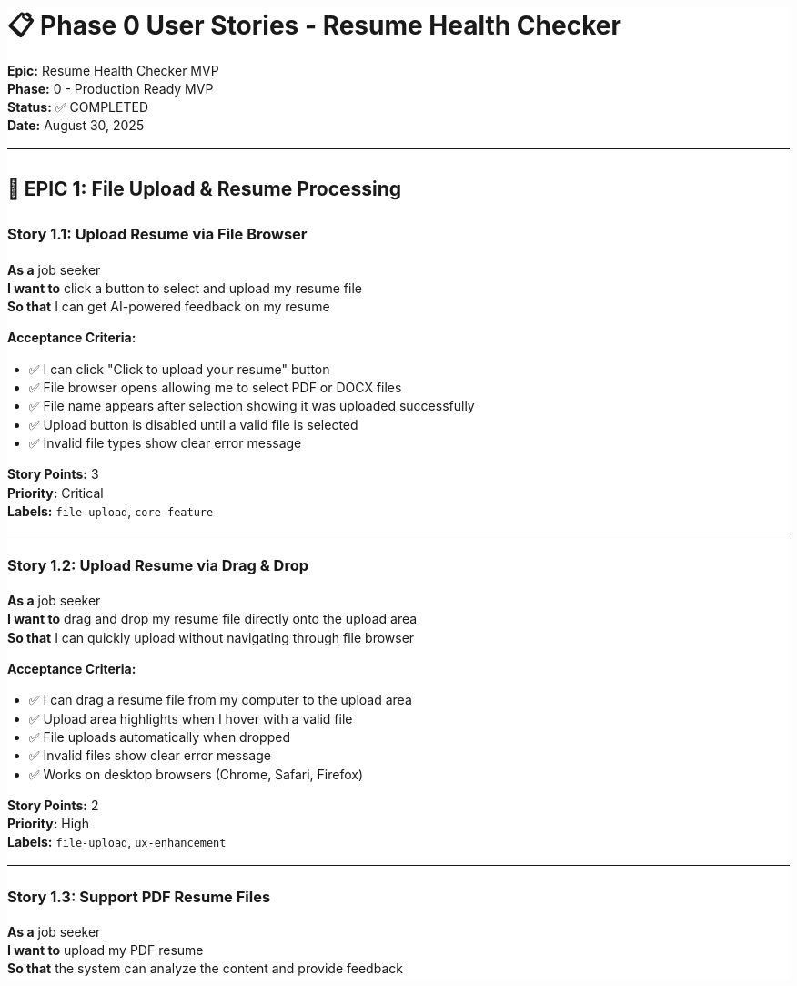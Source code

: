 # 📋 Phase 0 User Stories - Resume Health Checker

**Epic:** Resume Health Checker MVP  
**Phase:** 0 - Production Ready MVP  
**Status:** ✅ COMPLETED  
**Date:** August 30, 2025

---

## 🎯 **EPIC 1: File Upload & Resume Processing**

### **Story 1.1: Upload Resume via File Browser**
**As a** job seeker  
**I want to** click a button to select and upload my resume file  
**So that** I can get AI-powered feedback on my resume  

**Acceptance Criteria:**
- ✅ I can click "Click to upload your resume" button
- ✅ File browser opens allowing me to select PDF or DOCX files
- ✅ File name appears after selection showing it was uploaded successfully
- ✅ Upload button is disabled until a valid file is selected
- ✅ Invalid file types show clear error message

**Story Points:** 3  
**Priority:** Critical  
**Labels:** `file-upload`, `core-feature`

---

### **Story 1.2: Upload Resume via Drag & Drop**
**As a** job seeker  
**I want to** drag and drop my resume file directly onto the upload area  
**So that** I can quickly upload without navigating through file browser  

**Acceptance Criteria:**
- ✅ I can drag a resume file from my computer to the upload area
- ✅ Upload area highlights when I hover with a valid file
- ✅ File uploads automatically when dropped
- ✅ Invalid files show clear error message
- ✅ Works on desktop browsers (Chrome, Safari, Firefox)

**Story Points:** 2  
**Priority:** High  
**Labels:** `file-upload`, `ux-enhancement`

---

### **Story 1.3: Support PDF Resume Files**
**As a** job seeker  
**I want to** upload my PDF resume  
**So that** the system can analyze the content and provide feedback  
